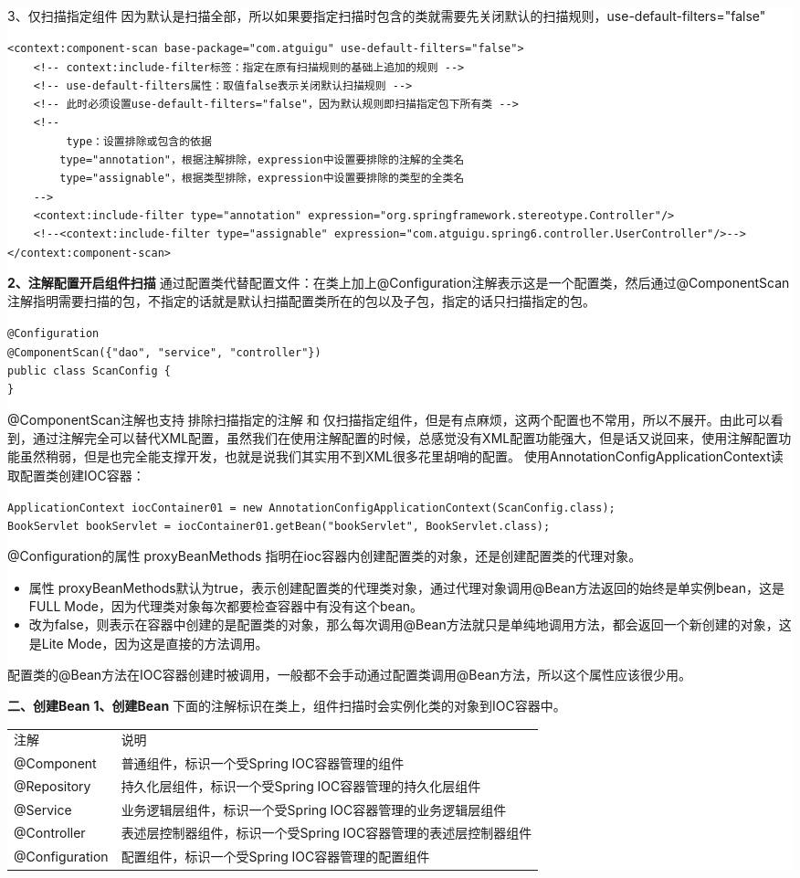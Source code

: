 3、仅扫描指定组件
因为默认是扫描全部，所以如果要指定扫描时包含的类就需要先关闭默认的扫描规则，use-default-filters="false"
```
<context:component-scan base-package="com.atguigu" use-default-filters="false">
    <!-- context:include-filter标签：指定在原有扫描规则的基础上追加的规则 -->
    <!-- use-default-filters属性：取值false表示关闭默认扫描规则 -->
    <!-- 此时必须设置use-default-filters="false"，因为默认规则即扫描指定包下所有类 -->
    <!--
         type：设置排除或包含的依据
        type="annotation"，根据注解排除，expression中设置要排除的注解的全类名
        type="assignable"，根据类型排除，expression中设置要排除的类型的全类名
    -->
    <context:include-filter type="annotation" expression="org.springframework.stereotype.Controller"/>
    <!--<context:include-filter type="assignable" expression="com.atguigu.spring6.controller.UserController"/>-->
</context:component-scan>
```

**2、注解配置开启组件扫描**
通过配置类代替配置文件：在类上加上@Configuration注解表示这是一个配置类，然后通过@ComponentScan注解指明需要扫描的包，不指定的话就是默认扫描配置类所在的包以及子包，指定的话只扫描指定的包。
```
@Configuration
@ComponentScan({"dao", "service", "controller"})
public class ScanConfig {
}
```
@ComponentScan注解也支持 排除扫描指定的注解 和 仅扫描指定组件，但是有点麻烦，这两个配置也不常用，所以不展开。由此可以看到，通过注解完全可以替代XML配置，虽然我们在使用注解配置的时候，总感觉没有XML配置功能强大，但是话又说回来，使用注解配置功能虽然稍弱，但是也完全能支撑开发，也就是说我们其实用不到XML很多花里胡哨的配置。
使用AnnotationConfigApplicationContext读取配置类创建IOC容器：
```
ApplicationContext iocContainer01 = new AnnotationConfigApplicationContext(ScanConfig.class);
BookServlet bookServlet = iocContainer01.getBean("bookServlet", BookServlet.class);
```
@Configuration的属性 proxyBeanMethods 指明在ioc容器内创建配置类的对象，还是创建配置类的代理对象。

* 属性 proxyBeanMethods默认为true，表示创建配置类的代理类对象，通过代理对象调用@Bean方法返回的始终是单实例bean，这是FULL Mode，因为代理类对象每次都要检查容器中有没有这个bean。
* 改为false，则表示在容器中创建的是配置类的对象，那么每次调用@Bean方法就只是单纯地调用方法，都会返回一个新创建的对象，这是Lite Mode，因为这是直接的方法调用。

配置类的@Bean方法在IOC容器创建时被调用，一般都不会手动通过配置类调用@Bean方法，所以这个属性应该很少用。

**二、创建Bean**
**1、创建Bean**
下面的注解标识在类上，组件扫描时会实例化类的对象到IOC容器中。

|     |     |
| --- | --- |
| 注解  | 说明  |
| @Component | 普通组件，标识一个受Spring IOC容器管理的组件 |
| @Repository | 持久化层组件，标识一个受Spring IOC容器管理的持久化层组件 |
| @Service | 业务逻辑层组件，标识一个受Spring IOC容器管理的业务逻辑层组件 |
| @Controller | 表述层控制器组件，标识一个受Spring IOC容器管理的表述层控制器组件 |
| @Configuration | 配置组件，标识一个受Spring IOC容器管理的配置组件 |
